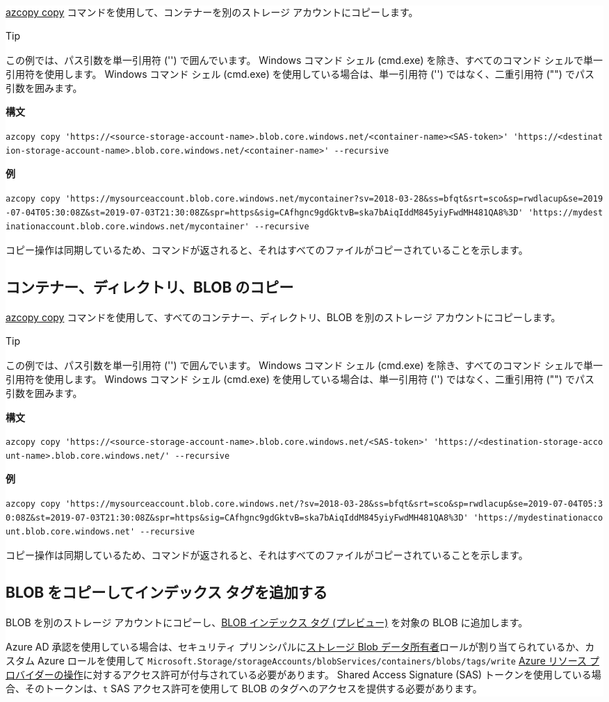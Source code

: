 [azcopy copy](storage-ref-azcopy-copy.md) コマンドを使用して、コンテナーを別のストレージ アカウントにコピーします。

> [!TIP]
> この例では、パス引数を単一引用符 ('') で囲んでいます。 Windows コマンド シェル (cmd.exe) を除き、すべてのコマンド シェルで単一引用符を使用します。 Windows コマンド シェル (cmd.exe) を使用している場合は、単一引用符 ('') ではなく、二重引用符 ("") でパス引数を囲みます。

**構文**

`azcopy copy 'https://<source-storage-account-name>.blob.core.windows.net/<container-name><SAS-token>' 'https://<destination-storage-account-name>.blob.core.windows.net/<container-name>' --recursive`

**例**

```azcopy
azcopy copy 'https://mysourceaccount.blob.core.windows.net/mycontainer?sv=2018-03-28&ss=bfqt&srt=sco&sp=rwdlacup&se=2019-07-04T05:30:08Z&st=2019-07-03T21:30:08Z&spr=https&sig=CAfhgnc9gdGktvB=ska7bAiqIddM845yiyFwdMH481QA8%3D' 'https://mydestinationaccount.blob.core.windows.net/mycontainer' --recursive
```

コピー操作は同期しているため、コマンドが返されると、それはすべてのファイルがコピーされていることを示します。

## <a name="copy-containers-directories-and-blobs"></a>コンテナー、ディレクトリ、BLOB のコピー

[azcopy copy](storage-ref-azcopy-copy.md) コマンドを使用して、すべてのコンテナー、ディレクトリ、BLOB を別のストレージ アカウントにコピーします。

> [!TIP]
> この例では、パス引数を単一引用符 ('') で囲んでいます。 Windows コマンド シェル (cmd.exe) を除き、すべてのコマンド シェルで単一引用符を使用します。 Windows コマンド シェル (cmd.exe) を使用している場合は、単一引用符 ('') ではなく、二重引用符 ("") でパス引数を囲みます。

**構文**

`azcopy copy 'https://<source-storage-account-name>.blob.core.windows.net/<SAS-token>' 'https://<destination-storage-account-name>.blob.core.windows.net/' --recursive`

**例**

```azcopy
azcopy copy 'https://mysourceaccount.blob.core.windows.net/?sv=2018-03-28&ss=bfqt&srt=sco&sp=rwdlacup&se=2019-07-04T05:30:08Z&st=2019-07-03T21:30:08Z&spr=https&sig=CAfhgnc9gdGktvB=ska7bAiqIddM845yiyFwdMH481QA8%3D' 'https://mydestinationaccount.blob.core.windows.net' --recursive
```

コピー操作は同期しているため、コマンドが返されると、それはすべてのファイルがコピーされていることを示します。

<a id="copy-between-accounts-and-add-index-tags"></a>

## <a name="copy-blobs-and-add-index-tags"></a>BLOB をコピーしてインデックス タグを追加する

BLOB を別のストレージ アカウントにコピーし、[BLOB インデックス タグ (プレビュー)](../blobs/storage-manage-find-blobs.md) を対象の BLOB に追加します。

Azure AD 承認を使用している場合は、セキュリティ プリンシパルに[ストレージ Blob データ所有者](../../role-based-access-control/built-in-roles.md#storage-blob-data-owner)ロールが割り当てられているか、カスタム Azure ロールを使用して `Microsoft.Storage/storageAccounts/blobServices/containers/blobs/tags/write` [Azure リソース プロバイダーの操作](../../role-based-access-control/resource-provider-operations.md#microsoftstorage)に対するアクセス許可が付与されている必要があります。 Shared Access Signature (SAS) トークンを使用している場合、そのトークンは、`t` SAS アクセス許可を使用して BLOB のタグへのアクセスを提供する必要があります。
